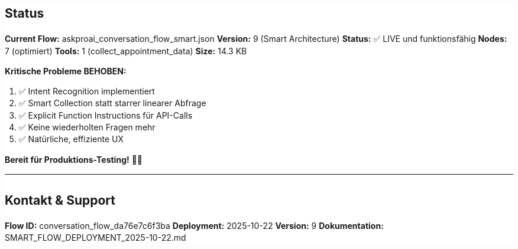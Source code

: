 
## Status

**Current Flow:** askproai_conversation_flow_smart.json
**Version:** 9 (Smart Architecture)
**Status:** ✅ LIVE und funktionsfähig
**Nodes:** 7 (optimiert)
**Tools:** 1 (collect_appointment_data)
**Size:** 14.3 KB

**Kritische Probleme BEHOBEN:**
1. ✅ Intent Recognition implementiert
2. ✅ Smart Collection statt starrer linearer Abfrage
3. ✅ Explicit Function Instructions für API-Calls
4. ✅ Keine wiederholten Fragen mehr
5. ✅ Natürliche, effiziente UX

**Bereit für Produktions-Testing!** 🎉🚀

---

## Kontakt & Support

**Flow ID:** conversation_flow_da76e7c6f3ba
**Deployment:** 2025-10-22
**Version:** 9
**Dokumentation:** SMART_FLOW_DEPLOYMENT_2025-10-22.md
